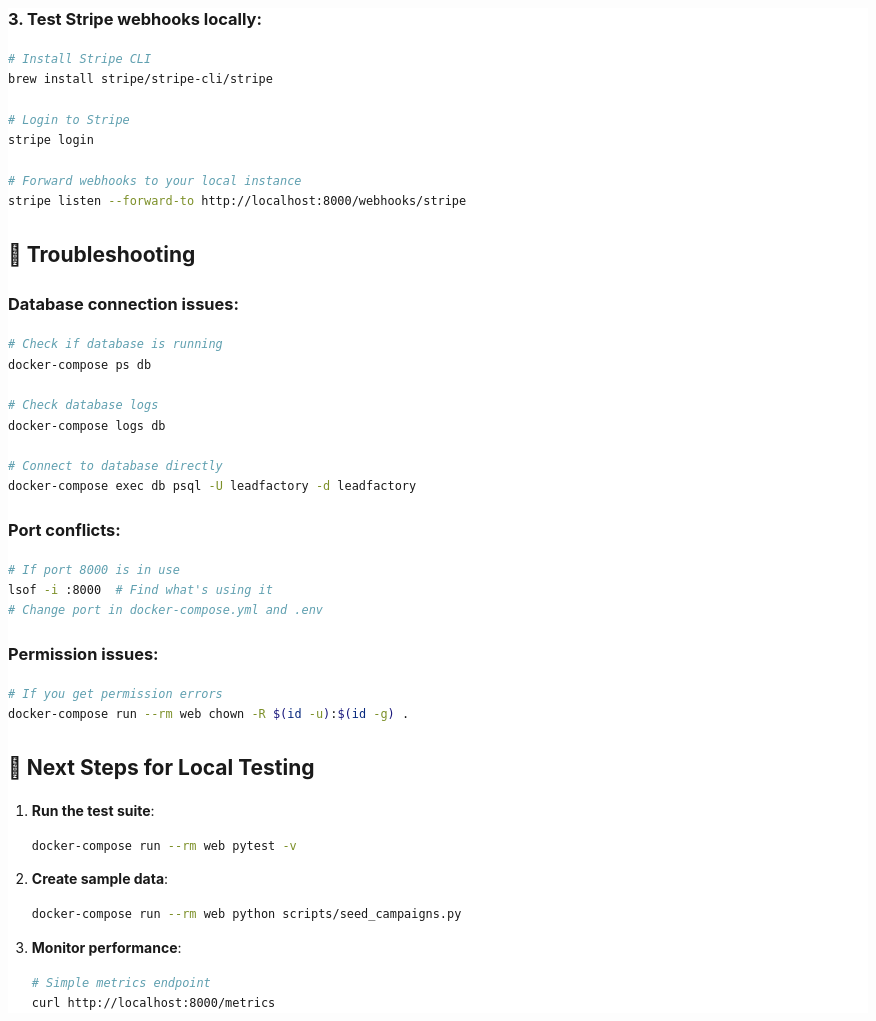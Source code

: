 ### 3. Test Stripe webhooks locally:
```bash
# Install Stripe CLI
brew install stripe/stripe-cli/stripe

# Login to Stripe
stripe login

# Forward webhooks to your local instance
stripe listen --forward-to http://localhost:8000/webhooks/stripe
```

## 🐛 Troubleshooting

### Database connection issues:
```bash
# Check if database is running
docker-compose ps db

# Check database logs
docker-compose logs db

# Connect to database directly
docker-compose exec db psql -U leadfactory -d leadfactory
```

### Port conflicts:
```bash
# If port 8000 is in use
lsof -i :8000  # Find what's using it
# Change port in docker-compose.yml and .env
```

### Permission issues:
```bash
# If you get permission errors
docker-compose run --rm web chown -R $(id -u):$(id -g) .
```

## 🎯 Next Steps for Local Testing

1. **Run the test suite**:
   ```bash
   docker-compose run --rm web pytest -v
   ```

2. **Create sample data**:
   ```bash
   docker-compose run --rm web python scripts/seed_campaigns.py
   ```

3. **Monitor performance**:
   ```bash
   # Simple metrics endpoint
   curl http://localhost:8000/metrics
   ```
